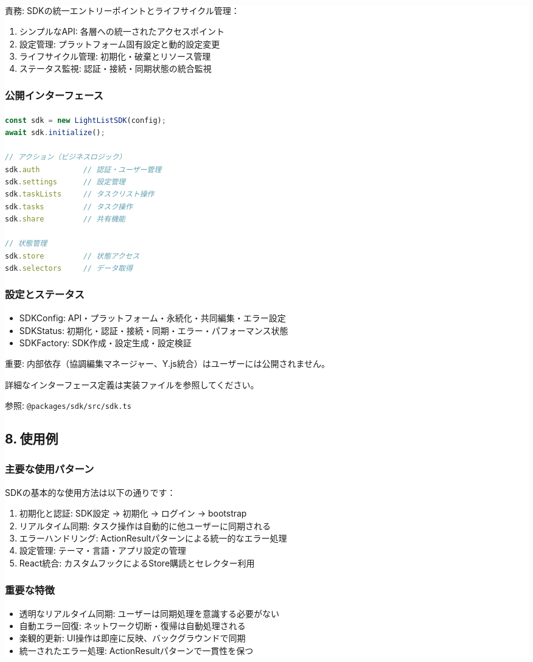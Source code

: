 責務: SDKの統一エントリーポイントとライフサイクル管理：
1. シンプルなAPI: 各層への統一されたアクセスポイント
2. 設定管理: プラットフォーム固有設定と動的設定変更
3. ライフサイクル管理: 初期化・破棄とリソース管理
4. ステータス監視: 認証・接続・同期状態の統合監視

### 公開インターフェース
```typescript
const sdk = new LightListSDK(config);
await sdk.initialize();

// アクション（ビジネスロジック）
sdk.auth          // 認証・ユーザー管理
sdk.settings      // 設定管理  
sdk.taskLists     // タスクリスト操作
sdk.tasks         // タスク操作
sdk.share         // 共有機能

// 状態管理
sdk.store         // 状態アクセス
sdk.selectors     // データ取得
```

### 設定とステータス
- SDKConfig: API・プラットフォーム・永続化・共同編集・エラー設定
- SDKStatus: 初期化・認証・接続・同期・エラー・パフォーマンス状態
- SDKFactory: SDK作成・設定生成・設定検証

重要: 内部依存（協調編集マネージャー、Y.js統合）はユーザーには公開されません。

詳細なインターフェース定義は実装ファイルを参照してください。

参照: `@packages/sdk/src/sdk.ts`

## 8. 使用例

### 主要な使用パターン

SDKの基本的な使用方法は以下の通りです：

1. 初期化と認証: SDK設定 → 初期化 → ログイン → bootstrap
2. リアルタイム同期: タスク操作は自動的に他ユーザーに同期される
3. エラーハンドリング: ActionResultパターンによる統一的なエラー処理
4. 設定管理: テーマ・言語・アプリ設定の管理
5. React統合: カスタムフックによるStore購読とセレクター利用

### 重要な特徴
- 透明なリアルタイム同期: ユーザーは同期処理を意識する必要がない
- 自動エラー回復: ネットワーク切断・復帰は自動処理される
- 楽観的更新: UI操作は即座に反映、バックグラウンドで同期
- 統一されたエラー処理: ActionResultパターンで一貫性を保つ
